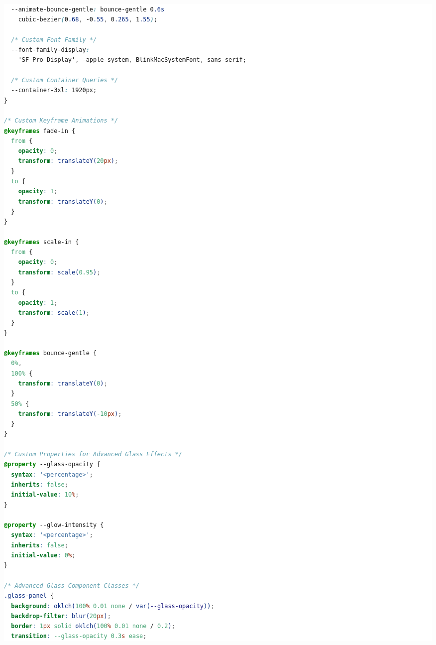 ```css
  --animate-bounce-gentle: bounce-gentle 0.6s
    cubic-bezier(0.68, -0.55, 0.265, 1.55);

  /* Custom Font Family */
  --font-family-display:
    'SF Pro Display', -apple-system, BlinkMacSystemFont, sans-serif;

  /* Custom Container Queries */
  --container-3xl: 1920px;
}

/* Custom Keyframe Animations */
@keyframes fade-in {
  from {
    opacity: 0;
    transform: translateY(20px);
  }
  to {
    opacity: 1;
    transform: translateY(0);
  }
}

@keyframes scale-in {
  from {
    opacity: 0;
    transform: scale(0.95);
  }
  to {
    opacity: 1;
    transform: scale(1);
  }
}

@keyframes bounce-gentle {
  0%,
  100% {
    transform: translateY(0);
  }
  50% {
    transform: translateY(-10px);
  }
}

/* Custom Properties for Advanced Glass Effects */
@property --glass-opacity {
  syntax: '<percentage>';
  inherits: false;
  initial-value: 10%;
}

@property --glow-intensity {
  syntax: '<percentage>';
  inherits: false;
  initial-value: 0%;
}

/* Advanced Glass Component Classes */
.glass-panel {
  background: oklch(100% 0.01 none / var(--glass-opacity));
  backdrop-filter: blur(20px);
  border: 1px solid oklch(100% 0.01 none / 0.2);
  transition: --glass-opacity 0.3s ease;
```